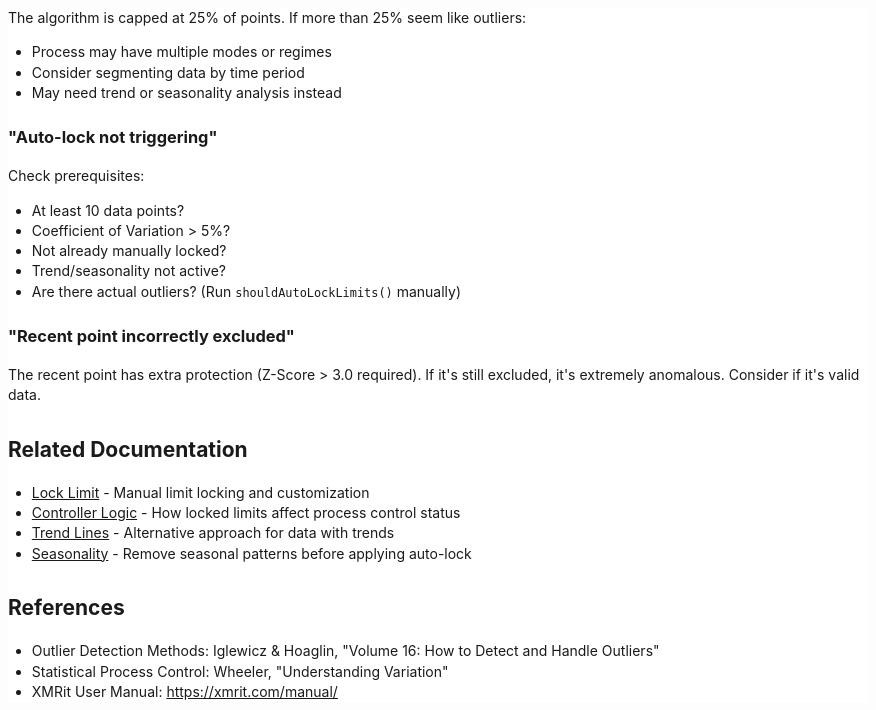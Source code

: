 The algorithm is capped at 25% of points. If more than 25% seem like outliers:

- Process may have multiple modes or regimes
- Consider segmenting data by time period
- May need trend or seasonality analysis instead

### "Auto-lock not triggering"

Check prerequisites:

- At least 10 data points?
- Coefficient of Variation > 5%?
- Not already manually locked?
- Trend/seasonality not active?
- Are there actual outliers? (Run `shouldAutoLockLimits()` manually)

### "Recent point incorrectly excluded"

The recent point has extra protection (Z-Score > 3.0 required). If it's still excluded, it's extremely anomalous. Consider if it's valid data.

## Related Documentation

- [Lock Limit](./LOCK_LIMIT.md) - Manual limit locking and customization
- [Controller Logic](./CONTROLLER_TRAFFIC_LIGHT.md) - How locked limits affect process control status
- [Trend Lines](./TREND_LINES.md) - Alternative approach for data with trends
- [Seasonality](./DESEASONALISATION.md) - Remove seasonal patterns before applying auto-lock

## References

- Outlier Detection Methods: Iglewicz & Hoaglin, "Volume 16: How to Detect and Handle Outliers"
- Statistical Process Control: Wheeler, "Understanding Variation"
- XMRit User Manual: https://xmrit.com/manual/
